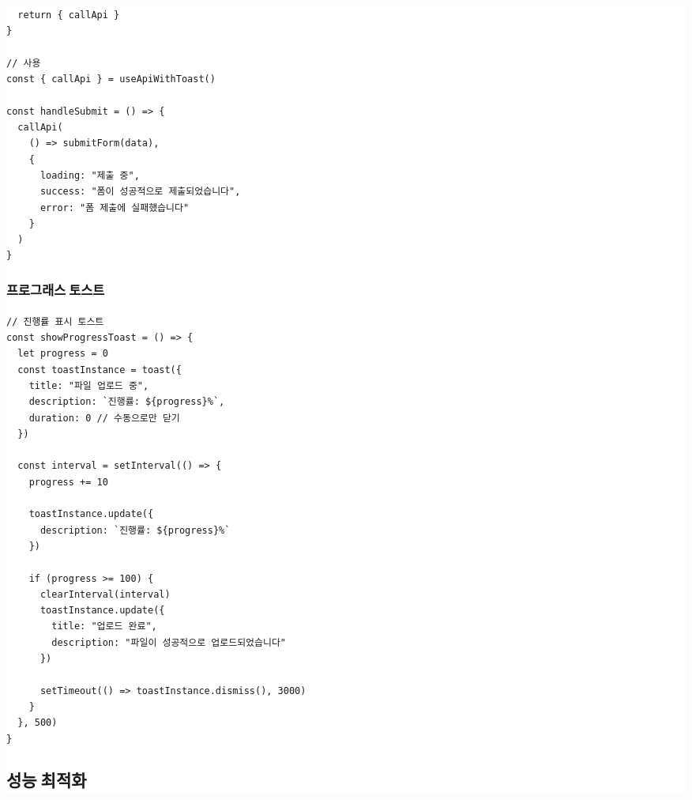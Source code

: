 ```tsx
  return { callApi }
}

// 사용
const { callApi } = useApiWithToast()

const handleSubmit = () => {
  callApi(
    () => submitForm(data),
    {
      loading: "제출 중",
      success: "폼이 성공적으로 제출되었습니다",
      error: "폼 제출에 실패했습니다"
    }
  )
}
```

### 프로그래스 토스트
```tsx
// 진행률 표시 토스트
const showProgressToast = () => {
  let progress = 0
  const toastInstance = toast({
    title: "파일 업로드 중",
    description: `진행률: ${progress}%`,
    duration: 0 // 수동으로만 닫기
  })
  
  const interval = setInterval(() => {
    progress += 10
    
    toastInstance.update({
      description: `진행률: ${progress}%`
    })
    
    if (progress >= 100) {
      clearInterval(interval)
      toastInstance.update({
        title: "업로드 완료",
        description: "파일이 성공적으로 업로드되었습니다"
      })
      
      setTimeout(() => toastInstance.dismiss(), 3000)
    }
  }, 500)
}
```

## 성능 최적화
